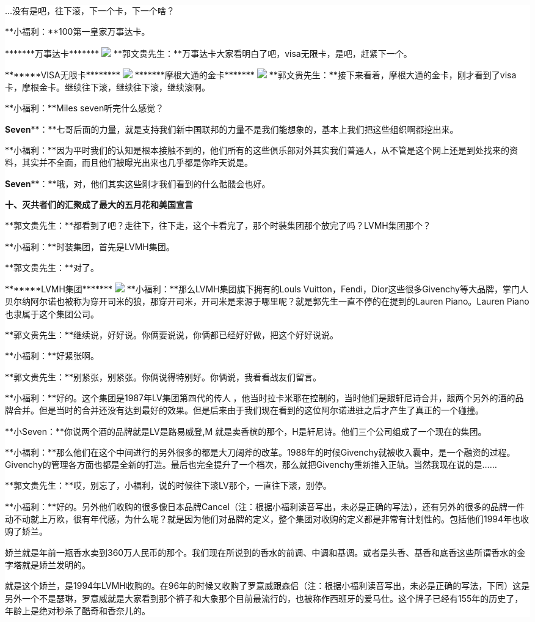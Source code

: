 …没有是吧，往下滚，下一个卡，下一个啥？

**小福利：**100第一皇家万事达卡。

\*\*\*\*\*\*\*万事达卡\*\*\*\*\*\*\*
![](https://gnews-media-offload.s3.amazonaws.com/wp-content/uploads/2021/08/12111304/%E4%B8%87%E4%BA%8B%E8%BE%BE%E5%8D%A1.png)
**郭文贵先生：**万事达卡大家看明白了吧，visa无限卡，是吧，赶紧下一个。

\*\*\*\*\*\*\*VISA无限卡\*\*\*\*\*\*\*\*
![](https://gnews-media-offload.s3.amazonaws.com/wp-content/uploads/2021/08/12111254/VISA%E6%97%A0%E9%99%90%E5%8D%A1.png)
\*\*\*\*\*\*\*摩根大通的金卡\*\*\*\*\*\*\*
![](https://gnews-media-offload.s3.amazonaws.com/wp-content/uploads/2021/08/12111245/%E6%91%A9%E6%A0%B9%E5%A4%A7%E9%80%9A%E7%9A%84%E9%87%91%E5%8D%A1.png)
**郭文贵先生：**接下来看着，摩根大通的金卡，刚才看到了visa卡，摩根金卡。继续往下滚，继续往下滚，继续滚啊。

**小福利：**Miles seven听完什么感觉？

**Seven****：**七哥后面的力量，就是支持我们新中国联邦的力量不是我们能想象的，基本上我们把这些组织啊都挖出来。

**小福利：**因为平时我们的认知是根本接触不到的，他们所有的这些俱乐部对外其实我们普通人，从不管是这个网上还是到处找来的资料，其实并不全面，而且他们被曝光出来也几乎都是你昨天说是。

**Seven****：**哦，对，他们其实这些刚才我们看到的什么骷髅会也好。

**十、灭共者们的汇聚成了最大的五月花和美国宣言**

**郭文贵先生：**都看到了吧？走往下，往下走，这个卡看完了，那个时装集团那个放完了吗？LVMH集团那个？

**小福利：**时装集团，首先是LVMH集团。

**郭文贵先生：**对了。

\*\*\*\*\*\*\*LVMH集团\*\*\*\*\*\*\*
![](https://gnews-media-offload.s3.amazonaws.com/wp-content/uploads/2021/08/12111237/LVMH%E9%9B%86%E5%9B%A2.png)
**小福利：**那么LVMH集团旗下拥有的Louls Vuitton，Fendi，Dior这些很多Givenchy等大品牌，掌门人贝尔纳阿尔诺也被称为穿开司米的狼，那穿开司米，开司米是来源于哪里呢？就是郭先生一直不停的在提到的Lauren Piano。Lauren Piano也隶属于这个集团公司。

**郭文贵先生：**继续说，好好说。你俩要说说，你俩都已经好好做，把这个好好说说。

**小福利：**好紧张啊。

**郭文贵先生：**别紧张，别紧张。你俩说得特别好。你俩说，我看看战友们留言。

**小福利：**好的。这个集团是1987年LV集团第四代的传人 ，他当时拉卡米耶在控制的，当时他们是跟轩尼诗合并，跟两个另外的酒的品牌合并。但是当时的合并还没有达到最好的效果。但是后来由于我们现在看到的这位阿尔诺进驻之后才产生了真正的一个碰撞。

**小Seven：**你说两个酒的品牌就是LV是路易威登,M 就是卖香槟的那个，H是轩尼诗。他们三个公司组成了一个现在的集团。

**小福利：**那么他们在这个中间进行的另外很多的都是大刀阔斧的改革。1988年的时候Givenchy就被收入囊中，是一个融资的过程。Givenchy的管理各方面也都是全新的打造。最后也完全提升了一个档次，那么就把Givenchy重新推入正轨。当然我现在说的是……

**郭文贵先生：**哎，别忘了，小福利，说的时候往下滚LV那个，一直往下滚，别停。

**小福利：**好的。另外他们收购的很多像日本品牌Cancel（注：根据小福利读音写出，未必是正确的写法），还有另外的很多的品牌一件动不动就上万欧，很有年代感，为什么呢？就是因为他们对品牌的定义，整个集团对收购的定义都是非常有计划性的。包括他们1994年也收购了娇兰。

娇兰就是年前一瓶香水卖到360万人民币的那个。我们现在所说到的香水的前调、中调和基调。或者是头香、基香和底香这些所谓香水的金字塔就是娇兰发明的。

就是这个娇兰，是1994年LVMH收购的。在96年的时候又收购了罗意威跟森侣（注：根据小福利读音写出，未必是正确的写法，下同）这是另外一个不是瑟琳，罗意威就是大家看到那个裤子和大象那个目前最流行的，也被称作西班牙的爱马仕。这个牌子已经有155年的历史了，年龄上是绝对秒杀了酷奇和香奈儿的。
